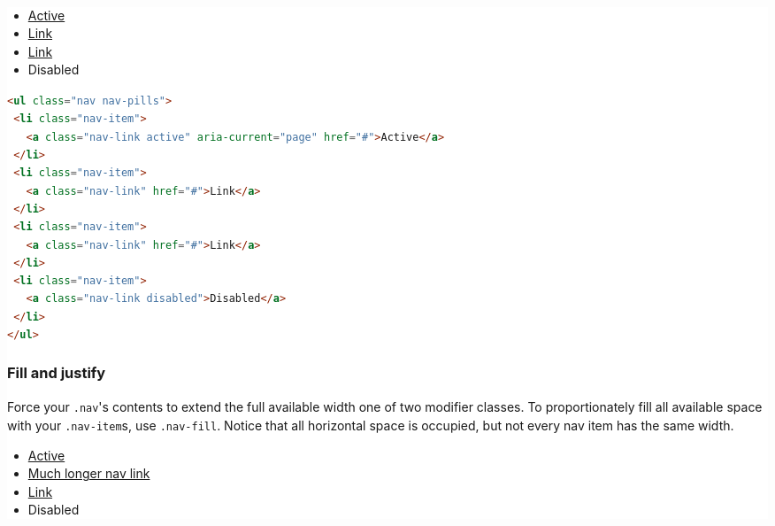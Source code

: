 
<div class="card">
 <div class="card-body">
  <ul class="nav nav-pills">
   <li class="nav-item">
     <a class="nav-link active" aria-current="page" href="#">Active</a>
   </li>
   <li class="nav-item">
     <a class="nav-link" href="#">Link</a>
   </li>
   <li class="nav-item">
     <a class="nav-link" href="#">Link</a>
   </li>
   <li class="nav-item">
     <a class="nav-link disabled">Disabled</a>
   </li>
 </ul>
 </div>
</div>

```html
<ul class="nav nav-pills">
 <li class="nav-item">
   <a class="nav-link active" aria-current="page" href="#">Active</a>
 </li>
 <li class="nav-item">
   <a class="nav-link" href="#">Link</a>
 </li>
 <li class="nav-item">
   <a class="nav-link" href="#">Link</a>
 </li>
 <li class="nav-item">
   <a class="nav-link disabled">Disabled</a>
 </li>
</ul>
```

### Fill and justify

Force your `.nav`'s contents to extend the full available width one of two modifier classes. To proportionately fill all available space with your `.nav-item`s, use `.nav-fill`. Notice that all horizontal space is occupied, but not every nav item has the same width.


<div class="card">
 <div class="card-body">
  <ul class="nav nav-pills nav-fill">
   <li class="nav-item">
     <a class="nav-link active" aria-current="page" href="#">Active</a>
   </li>
   <li class="nav-item">
     <a class="nav-link" href="#">Much longer nav link</a>
   </li>
   <li class="nav-item">
     <a class="nav-link" href="#">Link</a>
   </li>
   <li class="nav-item">
     <a class="nav-link disabled">Disabled</a>
   </li>
 </ul>
 </div>
</div>
